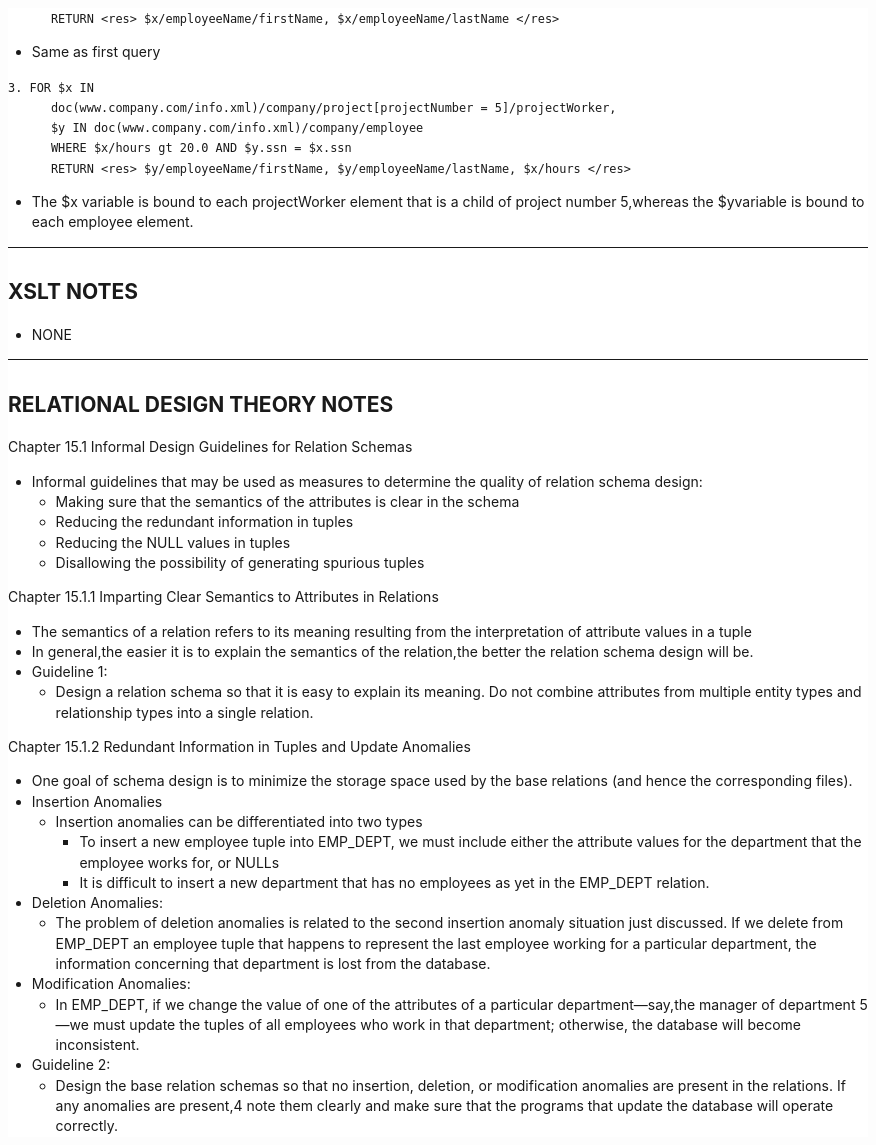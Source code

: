   ```XQuery
        RETURN <res> $x/employeeName/firstName, $x/employeeName/lastName </res>
  ```
  - Same as first query
  ```XQuery
  3. FOR $x IN
        doc(www.company.com/info.xml)/company/project[projectNumber = 5]/projectWorker,
        $y IN doc(www.company.com/info.xml)/company/employee
        WHERE $x/hours gt 20.0 AND $y.ssn = $x.ssn
        RETURN <res> $y/employeeName/firstName, $y/employeeName/lastName, $x/hours </res>
  ```
  - The $x variable is bound to each projectWorker element that is a child of project number 5,whereas the $yvariable is bound to each employee element.

-----------------------------------------------------------------------------------------------------------------------------------------------------------------------
XSLT NOTES
-----------------------------------------------------------------------------------------------------------------------------------------------------------------------
  - NONE

-----------------------------------------------------------------------------------------------------------------------------------------------------------------------
RELATIONAL DESIGN THEORY NOTES
-----------------------------------------------------------------------------------------------------------------------------------------------------------------------
Chapter 15.1 Informal Design Guidelines for Relation Schemas
  - Informal guidelines that may be used as measures to determine the quality of relation schema design:
    - Making sure that the semantics of the attributes is clear in the schema
    - Reducing the redundant information in tuples
    - Reducing the NULL values in tuples
    - Disallowing the possibility of generating spurious tuples

Chapter 15.1.1 Imparting Clear Semantics to Attributes in Relations
  - The semantics of a relation refers to its meaning resulting from the interpretation of attribute values in a tuple
  - In general,the easier it is to explain the semantics of the relation,the better the relation schema design will be.
  - Guideline 1:
    - Design a relation schema so that it is easy to explain its meaning. Do not combine attributes from multiple entity types and relationship types into a single relation.

Chapter 15.1.2 Redundant Information in Tuples and Update Anomalies
  - One goal of schema design is to minimize the storage space used by the base relations (and hence the corresponding files).
  - Insertion Anomalies
    - Insertion anomalies can be differentiated into two types
      - To insert a new employee tuple into EMP_DEPT, we must include either the attribute values for the department that the employee works for, or NULLs
      - It is difficult to insert a new department that has no employees as yet in the EMP_DEPT relation.
  - Deletion Anomalies:
    - The problem of deletion anomalies is related to the second insertion anomaly situation just discussed. If we delete from EMP_DEPT an employee tuple that happens to represent the last employee working for a particular department, the information concerning that department is lost from the database.
  - Modification Anomalies:
    - In EMP_DEPT, if we change the value of one of the attributes of a particular department—say,the manager of department 5—we must update the tuples of all employees who work in that department; otherwise, the database will become inconsistent.
  - Guideline 2:
    - Design the base relation schemas so that no insertion, deletion, or modification anomalies are present in the relations. If any anomalies are present,4 note them clearly and make sure that the programs that update the database will operate correctly.
